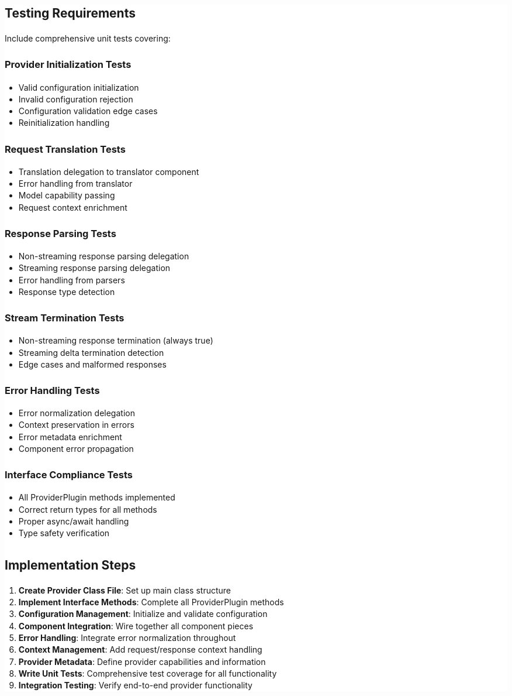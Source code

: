 ## Testing Requirements

Include comprehensive unit tests covering:

### Provider Initialization Tests

- Valid configuration initialization
- Invalid configuration rejection
- Configuration validation edge cases
- Reinitialization handling

### Request Translation Tests

- Translation delegation to translator component
- Error handling from translator
- Model capability passing
- Request context enrichment

### Response Parsing Tests

- Non-streaming response parsing delegation
- Streaming response parsing delegation
- Error handling from parsers
- Response type detection

### Stream Termination Tests

- Non-streaming response termination (always true)
- Streaming delta termination detection
- Edge cases and malformed responses

### Error Handling Tests

- Error normalization delegation
- Context preservation in errors
- Error metadata enrichment
- Component error propagation

### Interface Compliance Tests

- All ProviderPlugin methods implemented
- Correct return types for all methods
- Proper async/await handling
- Type safety verification

## Implementation Steps

1. **Create Provider Class File**: Set up main class structure
2. **Implement Interface Methods**: Complete all ProviderPlugin methods
3. **Configuration Management**: Initialize and validate configuration
4. **Component Integration**: Wire together all component pieces
5. **Error Handling**: Integrate error normalization throughout
6. **Context Management**: Add request/response context handling
7. **Provider Metadata**: Define provider capabilities and information
8. **Write Unit Tests**: Comprehensive test coverage for all functionality
9. **Integration Testing**: Verify end-to-end provider functionality
